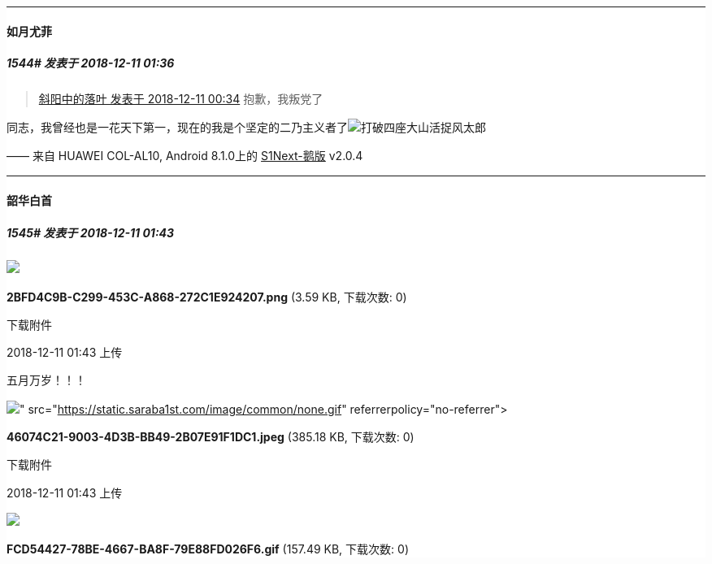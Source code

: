 


*****

####  如月尤菲  
##### 1544#       发表于 2018-12-11 01:36



<blockquote><a href="httphttps://bbs.saraba1st.com/2b/forum.php?mod=redirect&amp;goto=findpost&amp;pid=41901702&amp;ptid=1552818" target="_blank">斜阳中的落叶 发表于 2018-12-11 00:34</a>
抱歉，我叛党了</blockquote>
同志，我曾经也是一花天下第一，现在的我是个坚定的二乃主义者了<img src="https://static.saraba1st.com/image/smiley/face2017/219.png" referrerpolicy="no-referrer">打破四座大山活捉风太郎

—— 来自 HUAWEI COL-AL10, Android 8.1.0上的 [S1Next-鹅版](https://github.com/ykrank/S1-Next/releases) v2.0.4







*****

####  韶华白首  
##### 1545#       发表于 2018-12-11 01:43




<img src="https://img.saraba1st.com/forum/201812/11/014323vr99o5xn59abostx.png" referrerpolicy="no-referrer">


<strong>2BFD4C9B-C299-453C-A868-272C1E924207.png</strong> (3.59 KB, 下载次数: 0)

下载附件

2018-12-11 01:43 上传





 五月万岁！！！

<img src="https://img.saraba1st.com/forum/201812/11/014323z6mu4yqkfggj5nqz.jpeg" referrerpolicy="no-referrer">" src="https://static.saraba1st.com/image/common/none.gif" referrerpolicy="no-referrer">


<strong>46074C21-9003-4D3B-BB49-2B07E91F1DC1.jpeg</strong> (385.18 KB, 下载次数: 0)

下载附件

2018-12-11 01:43 上传






<img src="https://img.saraba1st.com/forum/201812/11/014322bozuiiwzhb4i9wev.gif" referrerpolicy="no-referrer">


<strong>FCD54427-78BE-4667-BA8F-79E88FD026F6.gif</strong> (157.49 KB, 下载次数: 0)
